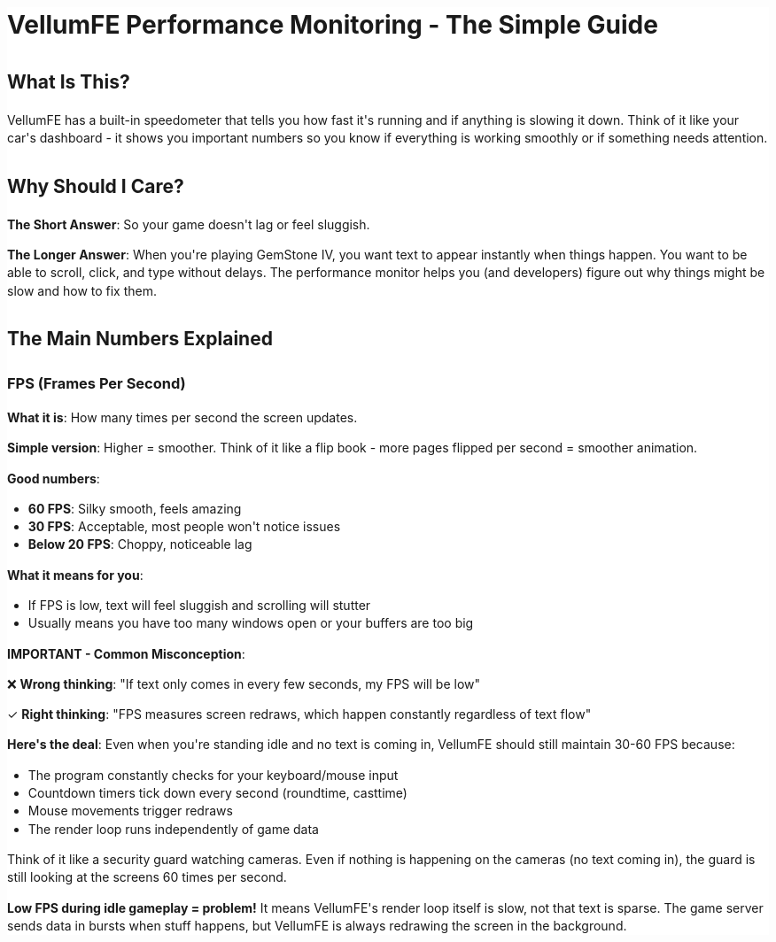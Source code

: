 # VellumFE Performance Monitoring - The Simple Guide

## What Is This?

VellumFE has a built-in speedometer that tells you how fast it's running and if anything is slowing it down. Think of it like your car's dashboard - it shows you important numbers so you know if everything is working smoothly or if something needs attention.

## Why Should I Care?

**The Short Answer**: So your game doesn't lag or feel sluggish.

**The Longer Answer**: When you're playing GemStone IV, you want text to appear instantly when things happen. You want to be able to scroll, click, and type without delays. The performance monitor helps you (and developers) figure out why things might be slow and how to fix them.

## The Main Numbers Explained

### FPS (Frames Per Second)

**What it is**: How many times per second the screen updates.

**Simple version**: Higher = smoother. Think of it like a flip book - more pages flipped per second = smoother animation.

**Good numbers**:
- **60 FPS**: Silky smooth, feels amazing
- **30 FPS**: Acceptable, most people won't notice issues
- **Below 20 FPS**: Choppy, noticeable lag

**What it means for you**:
- If FPS is low, text will feel sluggish and scrolling will stutter
- Usually means you have too many windows open or your buffers are too big

**IMPORTANT - Common Misconception**:

❌ **Wrong thinking**: "If text only comes in every few seconds, my FPS will be low"

✓ **Right thinking**: "FPS measures screen redraws, which happen constantly regardless of text flow"

**Here's the deal**: Even when you're standing idle and no text is coming in, VellumFE should still maintain 30-60 FPS because:
- The program constantly checks for your keyboard/mouse input
- Countdown timers tick down every second (roundtime, casttime)
- Mouse movements trigger redraws
- The render loop runs independently of game data

Think of it like a security guard watching cameras. Even if nothing is happening on the cameras (no text coming in), the guard is still looking at the screens 60 times per second.

**Low FPS during idle gameplay = problem!** It means VellumFE's render loop itself is slow, not that text is sparse. The game server sends data in bursts when stuff happens, but VellumFE is always redrawing the screen in the background.
